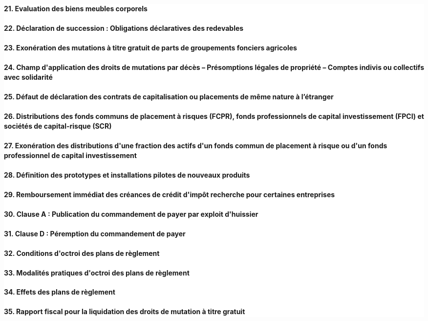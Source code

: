 
#### 21. Evaluation des biens meubles corporels


#### 22. Déclaration de succession : Obligations déclaratives des redevables


#### 23. Exonération des mutations à titre gratuit de parts de groupements fonciers agricoles


#### 24. Champ d'application des droits de mutations par décès – Présomptions légales de propriété – Comptes indivis ou collectifs avec solidarité


#### 25. Défaut de déclaration des contrats de capitalisation ou placements de même nature à l’étranger


#### 26. Distributions des fonds communs de placement à risques (FCPR), fonds professionnels de capital investissement (FPCI) et sociétés de capital-risque (SCR)


#### 27. Exonération des distributions d'une fraction des actifs d'un fonds commun de placement à risque ou d'un fonds professionnel de capital investissement


#### 28. Définition des prototypes et installations pilotes de nouveaux produits


#### 29. Remboursement immédiat des créances de crédit d'impôt recherche pour certaines entreprises


#### 30. Clause A : Publication du commandement de payer par exploit d'huissier


#### 31. Clause D : Péremption du commandement de payer


#### 32. Conditions d'octroi des plans de règlement


#### 33. Modalités pratiques d'octroi des plans de règlement


#### 34. Effets des plans de règlement


#### 35. Rapport fiscal pour la liquidation des droits de mutation à titre gratuit
